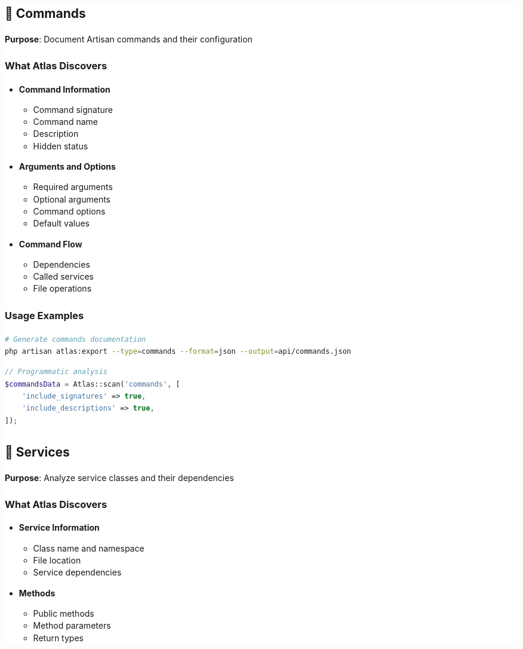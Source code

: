 ## 💬 Commands

**Purpose**: Document Artisan commands and their configuration

### What Atlas Discovers

- **Command Information**
  - Command signature
  - Command name
  - Description
  - Hidden status

- **Arguments and Options**
  - Required arguments
  - Optional arguments
  - Command options
  - Default values

- **Command Flow**
  - Dependencies
  - Called services
  - File operations

### Usage Examples

```bash
# Generate commands documentation
php artisan atlas:export --type=commands --format=json --output=api/commands.json
```

```php
// Programmatic analysis
$commandsData = Atlas::scan('commands', [
    'include_signatures' => true,
    'include_descriptions' => true,
]);
```

## 🔧 Services

**Purpose**: Analyze service classes and their dependencies

### What Atlas Discovers

- **Service Information**
  - Class name and namespace
  - File location
  - Service dependencies

- **Methods**
  - Public methods
  - Method parameters
  - Return types
